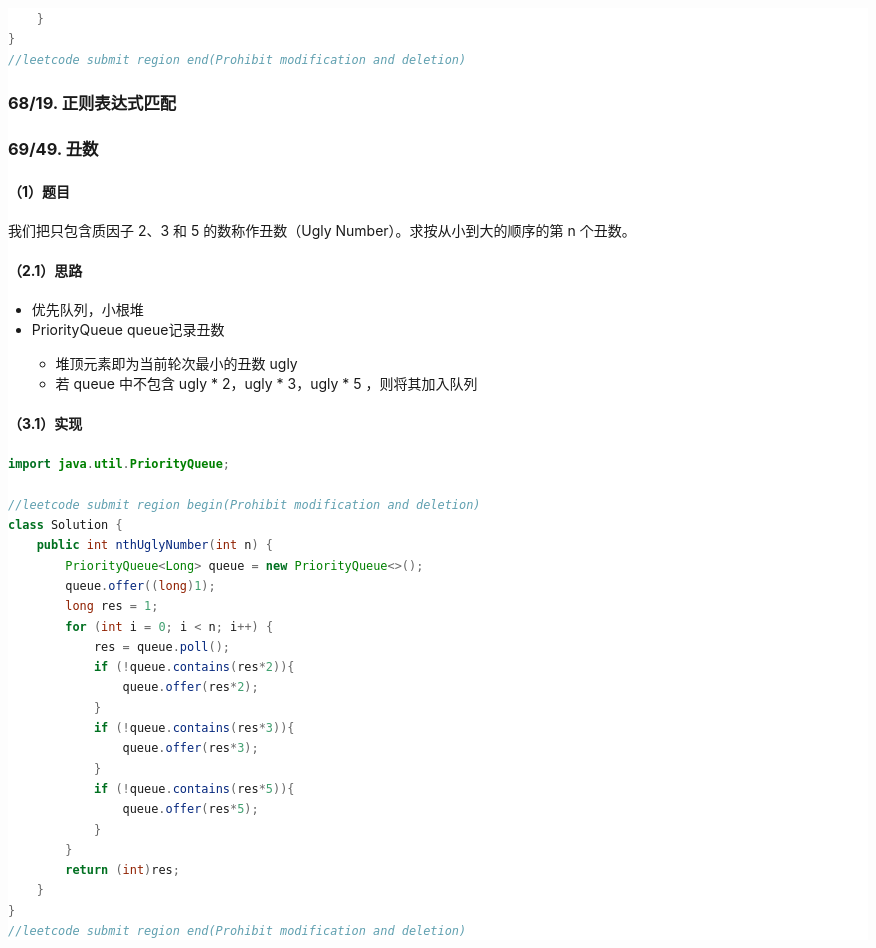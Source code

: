 ```java
    }
}
//leetcode submit region end(Prohibit modification and deletion)
```



### 68/19. 正则表达式匹配





### 69/49. 丑数

#### （1）题目

我们把只包含质因子 2、3 和 5 的数称作丑数（Ugly Number）。求按从小到大的顺序的第 n 个丑数。



#### （2.1）思路

* 优先队列，小根堆
* PriorityQueue<Integer> queue记录丑数
  * 堆顶元素即为当前轮次最小的丑数 ugly
  * 若 queue 中不包含 ugly * 2，ugly * 3，ugly * 5 ，则将其加入队列



#### （3.1）实现

```java
import java.util.PriorityQueue;

//leetcode submit region begin(Prohibit modification and deletion)
class Solution {
    public int nthUglyNumber(int n) {
        PriorityQueue<Long> queue = new PriorityQueue<>();
        queue.offer((long)1);
        long res = 1;
        for (int i = 0; i < n; i++) {
            res = queue.poll();
            if (!queue.contains(res*2)){
                queue.offer(res*2);
            }
            if (!queue.contains(res*3)){
                queue.offer(res*3);
            }
            if (!queue.contains(res*5)){
                queue.offer(res*5);
            }
        }
        return (int)res;
    }
}
//leetcode submit region end(Prohibit modification and deletion)
```
